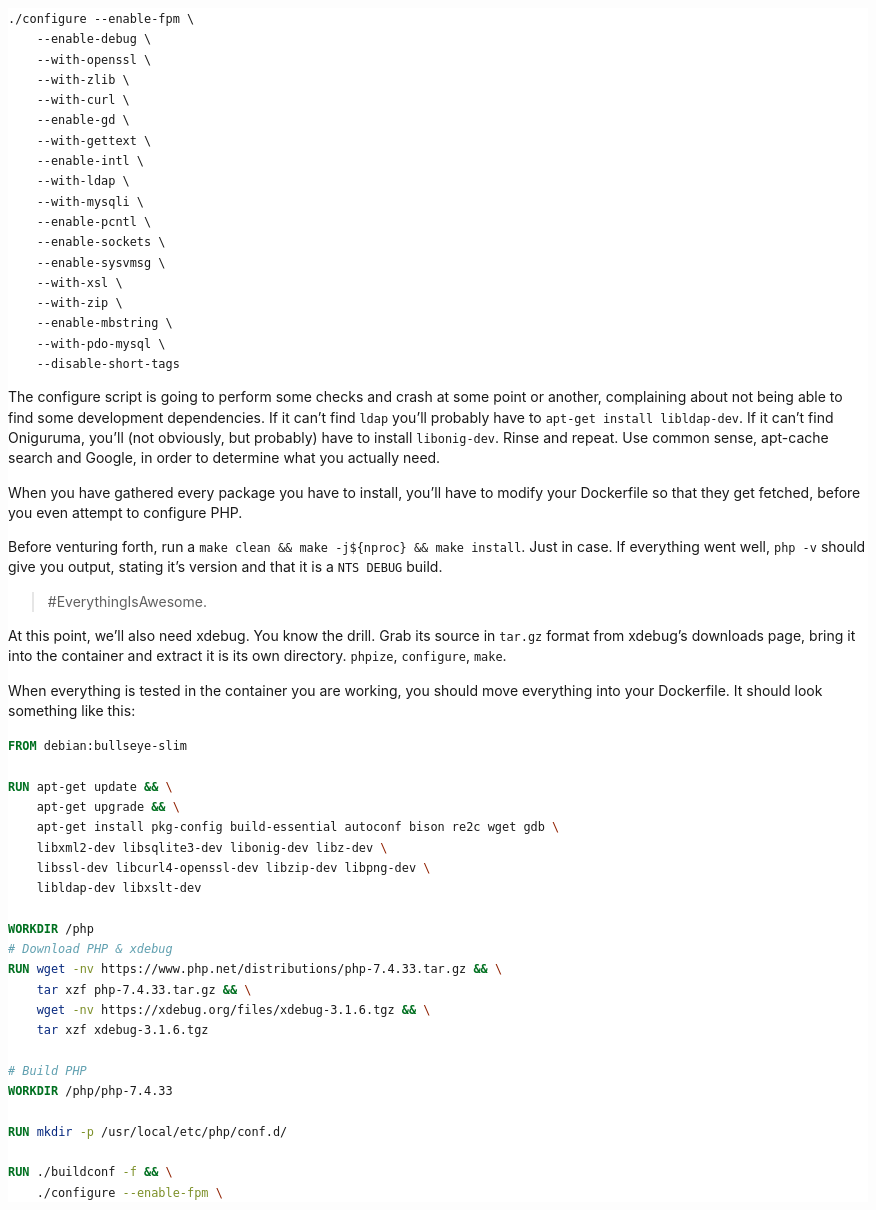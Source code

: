```shell
./configure --enable-fpm \
    --enable-debug \
    --with-openssl \
    --with-zlib \
    --with-curl \
    --enable-gd \
    --with-gettext \
    --enable-intl \
    --with-ldap \
    --with-mysqli \
    --enable-pcntl \
    --enable-sockets \
    --enable-sysvmsg \
    --with-xsl \
    --with-zip \
    --enable-mbstring \
    --with-pdo-mysql \
    --disable-short-tags
```

The configure script is going to perform some checks and crash at some point or another, complaining about not being able to find some development dependencies. If it can’t find `ldap` you’ll probably have to `apt-get install libldap-dev`. If it can’t find Oniguruma, you’ll (not obviously, but probably) have to install `libonig-dev`. Rinse and repeat. Use common sense, apt-cache search and Google, in order to determine what you actually need.

When you have gathered every package you have to install, you’ll have to modify your Dockerfile so that they get fetched, before you even attempt to configure PHP.

Before venturing forth, run a `make clean && make -j${nproc} && make install`. Just in case. If everything went well, `php -v` should give you output, stating it’s version and that it is a `NTS DEBUG` build.

> #EverythingIsAwesome.

At this point, we’ll also need xdebug. You know the drill. Grab its source in `tar.gz` format from xdebug’s downloads page, bring it into the container and extract it is its own directory. `phpize`, `configure`, `make`.

When everything is tested in the container you are working, you should move everything into your Dockerfile. It should look something like this:

```dockerfile
FROM debian:bullseye-slim

RUN apt-get update && \
    apt-get upgrade && \
    apt-get install pkg-config build-essential autoconf bison re2c wget gdb \
    libxml2-dev libsqlite3-dev libonig-dev libz-dev \
    libssl-dev libcurl4-openssl-dev libzip-dev libpng-dev \
    libldap-dev libxslt-dev

WORKDIR /php
# Download PHP & xdebug
RUN wget -nv https://www.php.net/distributions/php-7.4.33.tar.gz && \
    tar xzf php-7.4.33.tar.gz && \
    wget -nv https://xdebug.org/files/xdebug-3.1.6.tgz && \
    tar xzf xdebug-3.1.6.tgz

# Build PHP
WORKDIR /php/php-7.4.33

RUN mkdir -p /usr/local/etc/php/conf.d/

RUN ./buildconf -f && \
    ./configure --enable-fpm \
```
